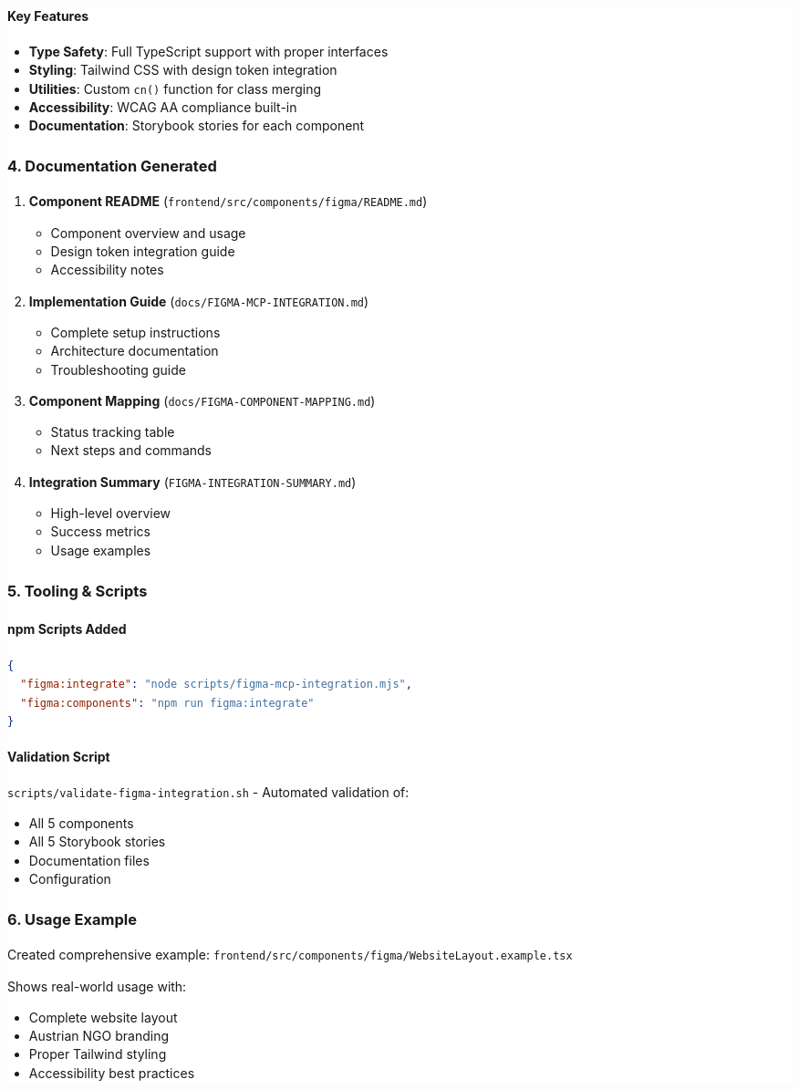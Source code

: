 #### Key Features
- **Type Safety**: Full TypeScript support with proper interfaces
- **Styling**: Tailwind CSS with design token integration
- **Utilities**: Custom `cn()` function for class merging
- **Accessibility**: WCAG AA compliance built-in
- **Documentation**: Storybook stories for each component

### 4. Documentation Generated

1. **Component README** (`frontend/src/components/figma/README.md`)
   - Component overview and usage
   - Design token integration guide
   - Accessibility notes

2. **Implementation Guide** (`docs/FIGMA-MCP-INTEGRATION.md`)
   - Complete setup instructions
   - Architecture documentation
   - Troubleshooting guide

3. **Component Mapping** (`docs/FIGMA-COMPONENT-MAPPING.md`)
   - Status tracking table
   - Next steps and commands

4. **Integration Summary** (`FIGMA-INTEGRATION-SUMMARY.md`)
   - High-level overview
   - Success metrics
   - Usage examples

### 5. Tooling & Scripts

#### npm Scripts Added
```json
{
  "figma:integrate": "node scripts/figma-mcp-integration.mjs",
  "figma:components": "npm run figma:integrate"
}
```

#### Validation Script
`scripts/validate-figma-integration.sh` - Automated validation of:
- All 5 components
- All 5 Storybook stories
- Documentation files
- Configuration

### 6. Usage Example

Created comprehensive example: `frontend/src/components/figma/WebsiteLayout.example.tsx`

Shows real-world usage with:
- Complete website layout
- Austrian NGO branding
- Proper Tailwind styling
- Accessibility best practices
